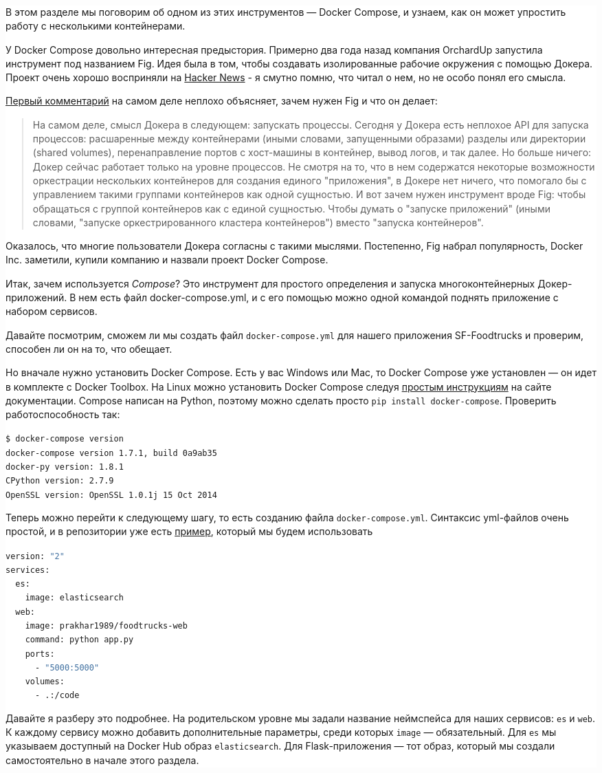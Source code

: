 В этом разделе мы поговорим об одном из этих инструментов — Docker Compose, и узнаем, как он может упростить работу с несколькими контейнерами.

У Docker Compose довольно интересная предыстория. Примерно два года назад компания OrchardUp запустила инструмент под названием Fig. Идея была в том, чтобы создавать изолированные рабочие окружения с помощью Докера. Проект очень хорошо восприняли на [Hacker News](https://news.ycombinator.com/item?id=7132044) - я смутно помню, что читал о нем, но не особо понял его смысла.

[Первый комментарий](https://news.ycombinator.com/item?id=7133449) на самом деле неплохо объясняет, зачем нужен Fig и что он делает:

> На самом деле, смысл Докера в следующем: запускать процессы. Сегодня у Докера есть неплохое API для запуска процессов: расшаренные между контейнерами (иными словами, запущенными образами) разделы или директории (shared volumes), перенаправление портов с хост-машины в контейнер, вывод логов, и так далее. Но больше ничего: Докер сейчас работает только на уровне процессов.
> Не смотря на то, что в нем содержатся некоторые возможности оркестрации нескольких контейнеров для создания единого "приложения", в Докере нет ничего, что помогало бы с управлением такими группами контейнеров как одной сущностью. И вот зачем нужен инструмент вроде Fig: чтобы обращаться с группой контейнеров как с единой сущностью. Чтобы думать о "запуске приложений" (иными словами, "запуске оркестрированного кластера контейнеров") вместо "запуска контейнеров".

Оказалось, что многие пользователи Докера согласны с такими мыслями. Постепенно, Fig набрал популярность, Docker Inc. заметили, купили компанию и назвали проект Docker Compose.

Итак, зачем используется *Compose*? Это инструмент для простого определения и запуска многоконтейнерных Докер-приложений. В нем есть файл docker-compose.yml, и с его помощью можно одной командой поднять приложение с набором сервисов.


Давайте посмотрим, сможем ли мы создать файл `docker-compose.yml` для нашего приложения SF-Foodtrucks и проверим, способен ли он на то, что обещает.

Но вначале нужно установить Docker Compose. Есть у вас Windows или Mac, то Docker Compose уже установлен — он идет в комплекте с Docker Toolbox. На Linux можно установить Docker Compose следуя [простым инструкциям](https://docs.docker.com/compose/install/) на сайте документации. Compose написан на Python, поэтому можно сделать просто `pip install docker-compose`. Проверить работоспособность так:
```bash
$ docker-compose version
docker-compose version 1.7.1, build 0a9ab35
docker-py version: 1.8.1
CPython version: 2.7.9
OpenSSL version: OpenSSL 1.0.1j 15 Oct 2014
```
Теперь можно перейти к следующему шагу, то есть созданию файла `docker-compose.yml`. Синтаксис yml-файлов очень простой, и в репозитории уже есть [пример](https://github.com/prakhar1989/FoodTrucks/blob/master/docker-compose.yml), который мы будем использовать
```bash
version: "2"
services:
  es:
    image: elasticsearch
  web:
    image: prakhar1989/foodtrucks-web
    command: python app.py
    ports:
      - "5000:5000"
    volumes:
      - .:/code
```
Давайте я разберу это подробнее. На родительском уровне мы задали название неймспейса для наших сервисов: `es` и `web`. К каждому сервису можно добавить дополнительные параметры, среди которых `image` — обязательный. Для `es` мы указываем доступный на Docker Hub образ `elasticsearch`. Для Flask-приложения — тот образ, который мы создали самостоятельно в начале этого раздела.

